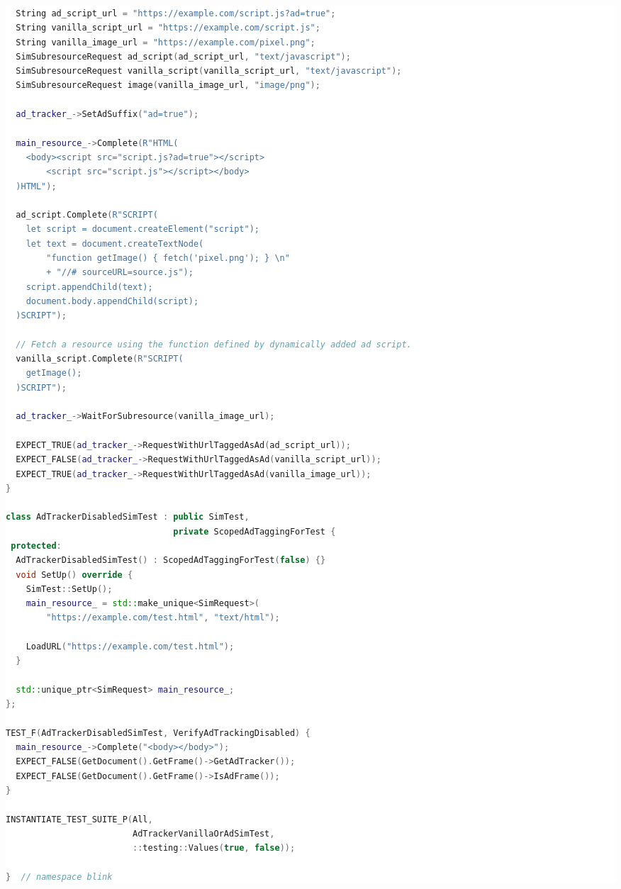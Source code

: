 ```cpp
  String ad_script_url = "https://example.com/script.js?ad=true";
  String vanilla_script_url = "https://example.com/script.js";
  String vanilla_image_url = "https://example.com/pixel.png";
  SimSubresourceRequest ad_script(ad_script_url, "text/javascript");
  SimSubresourceRequest vanilla_script(vanilla_script_url, "text/javascript");
  SimSubresourceRequest image(vanilla_image_url, "image/png");

  ad_tracker_->SetAdSuffix("ad=true");

  main_resource_->Complete(R"HTML(
    <body><script src="script.js?ad=true"></script>
        <script src="script.js"></script></body>
  )HTML");

  ad_script.Complete(R"SCRIPT(
    let script = document.createElement("script");
    let text = document.createTextNode(
        "function getImage() { fetch('pixel.png'); } \n"
        + "//# sourceURL=source.js");
    script.appendChild(text);
    document.body.appendChild(script);
  )SCRIPT");

  // Fetch a resource using the function defined by dynamically added ad script.
  vanilla_script.Complete(R"SCRIPT(
    getImage();
  )SCRIPT");

  ad_tracker_->WaitForSubresource(vanilla_image_url);

  EXPECT_TRUE(ad_tracker_->RequestWithUrlTaggedAsAd(ad_script_url));
  EXPECT_FALSE(ad_tracker_->RequestWithUrlTaggedAsAd(vanilla_script_url));
  EXPECT_TRUE(ad_tracker_->RequestWithUrlTaggedAsAd(vanilla_image_url));
}

class AdTrackerDisabledSimTest : public SimTest,
                                 private ScopedAdTaggingForTest {
 protected:
  AdTrackerDisabledSimTest() : ScopedAdTaggingForTest(false) {}
  void SetUp() override {
    SimTest::SetUp();
    main_resource_ = std::make_unique<SimRequest>(
        "https://example.com/test.html", "text/html");

    LoadURL("https://example.com/test.html");
  }

  std::unique_ptr<SimRequest> main_resource_;
};

TEST_F(AdTrackerDisabledSimTest, VerifyAdTrackingDisabled) {
  main_resource_->Complete("<body></body>");
  EXPECT_FALSE(GetDocument().GetFrame()->GetAdTracker());
  EXPECT_FALSE(GetDocument().GetFrame()->IsAdFrame());
}

INSTANTIATE_TEST_SUITE_P(All,
                         AdTrackerVanillaOrAdSimTest,
                         ::testing::Values(true, false));

}  // namespace blink
```